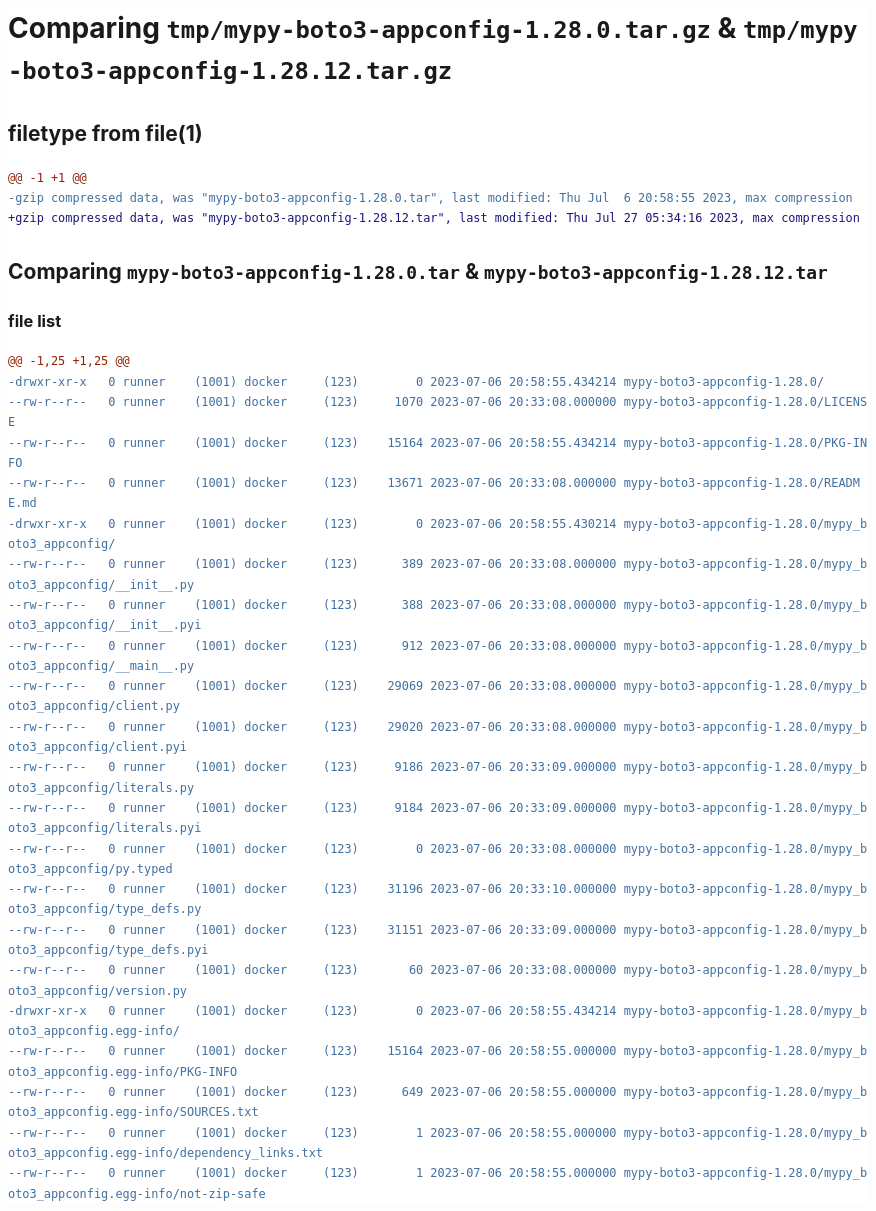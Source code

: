 # Comparing `tmp/mypy-boto3-appconfig-1.28.0.tar.gz` & `tmp/mypy-boto3-appconfig-1.28.12.tar.gz`

## filetype from file(1)

```diff
@@ -1 +1 @@
-gzip compressed data, was "mypy-boto3-appconfig-1.28.0.tar", last modified: Thu Jul  6 20:58:55 2023, max compression
+gzip compressed data, was "mypy-boto3-appconfig-1.28.12.tar", last modified: Thu Jul 27 05:34:16 2023, max compression
```

## Comparing `mypy-boto3-appconfig-1.28.0.tar` & `mypy-boto3-appconfig-1.28.12.tar`

### file list

```diff
@@ -1,25 +1,25 @@
-drwxr-xr-x   0 runner    (1001) docker     (123)        0 2023-07-06 20:58:55.434214 mypy-boto3-appconfig-1.28.0/
--rw-r--r--   0 runner    (1001) docker     (123)     1070 2023-07-06 20:33:08.000000 mypy-boto3-appconfig-1.28.0/LICENSE
--rw-r--r--   0 runner    (1001) docker     (123)    15164 2023-07-06 20:58:55.434214 mypy-boto3-appconfig-1.28.0/PKG-INFO
--rw-r--r--   0 runner    (1001) docker     (123)    13671 2023-07-06 20:33:08.000000 mypy-boto3-appconfig-1.28.0/README.md
-drwxr-xr-x   0 runner    (1001) docker     (123)        0 2023-07-06 20:58:55.430214 mypy-boto3-appconfig-1.28.0/mypy_boto3_appconfig/
--rw-r--r--   0 runner    (1001) docker     (123)      389 2023-07-06 20:33:08.000000 mypy-boto3-appconfig-1.28.0/mypy_boto3_appconfig/__init__.py
--rw-r--r--   0 runner    (1001) docker     (123)      388 2023-07-06 20:33:08.000000 mypy-boto3-appconfig-1.28.0/mypy_boto3_appconfig/__init__.pyi
--rw-r--r--   0 runner    (1001) docker     (123)      912 2023-07-06 20:33:08.000000 mypy-boto3-appconfig-1.28.0/mypy_boto3_appconfig/__main__.py
--rw-r--r--   0 runner    (1001) docker     (123)    29069 2023-07-06 20:33:08.000000 mypy-boto3-appconfig-1.28.0/mypy_boto3_appconfig/client.py
--rw-r--r--   0 runner    (1001) docker     (123)    29020 2023-07-06 20:33:08.000000 mypy-boto3-appconfig-1.28.0/mypy_boto3_appconfig/client.pyi
--rw-r--r--   0 runner    (1001) docker     (123)     9186 2023-07-06 20:33:09.000000 mypy-boto3-appconfig-1.28.0/mypy_boto3_appconfig/literals.py
--rw-r--r--   0 runner    (1001) docker     (123)     9184 2023-07-06 20:33:09.000000 mypy-boto3-appconfig-1.28.0/mypy_boto3_appconfig/literals.pyi
--rw-r--r--   0 runner    (1001) docker     (123)        0 2023-07-06 20:33:08.000000 mypy-boto3-appconfig-1.28.0/mypy_boto3_appconfig/py.typed
--rw-r--r--   0 runner    (1001) docker     (123)    31196 2023-07-06 20:33:10.000000 mypy-boto3-appconfig-1.28.0/mypy_boto3_appconfig/type_defs.py
--rw-r--r--   0 runner    (1001) docker     (123)    31151 2023-07-06 20:33:09.000000 mypy-boto3-appconfig-1.28.0/mypy_boto3_appconfig/type_defs.pyi
--rw-r--r--   0 runner    (1001) docker     (123)       60 2023-07-06 20:33:08.000000 mypy-boto3-appconfig-1.28.0/mypy_boto3_appconfig/version.py
-drwxr-xr-x   0 runner    (1001) docker     (123)        0 2023-07-06 20:58:55.434214 mypy-boto3-appconfig-1.28.0/mypy_boto3_appconfig.egg-info/
--rw-r--r--   0 runner    (1001) docker     (123)    15164 2023-07-06 20:58:55.000000 mypy-boto3-appconfig-1.28.0/mypy_boto3_appconfig.egg-info/PKG-INFO
--rw-r--r--   0 runner    (1001) docker     (123)      649 2023-07-06 20:58:55.000000 mypy-boto3-appconfig-1.28.0/mypy_boto3_appconfig.egg-info/SOURCES.txt
--rw-r--r--   0 runner    (1001) docker     (123)        1 2023-07-06 20:58:55.000000 mypy-boto3-appconfig-1.28.0/mypy_boto3_appconfig.egg-info/dependency_links.txt
--rw-r--r--   0 runner    (1001) docker     (123)        1 2023-07-06 20:58:55.000000 mypy-boto3-appconfig-1.28.0/mypy_boto3_appconfig.egg-info/not-zip-safe
```